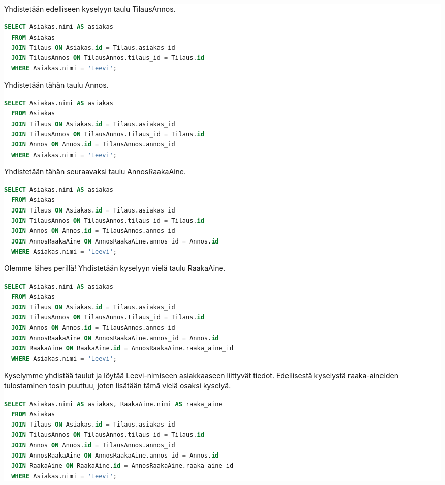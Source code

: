 Yhdistetään edelliseen kyselyyn taulu TilausAnnos.


```sql
SELECT Asiakas.nimi AS asiakas
  FROM Asiakas
  JOIN Tilaus ON Asiakas.id = Tilaus.asiakas_id
  JOIN TilausAnnos ON TilausAnnos.tilaus_id = Tilaus.id
  WHERE Asiakas.nimi = 'Leevi';
```

Yhdistetään tähän taulu Annos.

```sql
SELECT Asiakas.nimi AS asiakas
  FROM Asiakas
  JOIN Tilaus ON Asiakas.id = Tilaus.asiakas_id
  JOIN TilausAnnos ON TilausAnnos.tilaus_id = Tilaus.id
  JOIN Annos ON Annos.id = TilausAnnos.annos_id
  WHERE Asiakas.nimi = 'Leevi';
```

Yhdistetään tähän seuraavaksi taulu AnnosRaakaAine.

```sql
SELECT Asiakas.nimi AS asiakas
  FROM Asiakas
  JOIN Tilaus ON Asiakas.id = Tilaus.asiakas_id
  JOIN TilausAnnos ON TilausAnnos.tilaus_id = Tilaus.id
  JOIN Annos ON Annos.id = TilausAnnos.annos_id
  JOIN AnnosRaakaAine ON AnnosRaakaAine.annos_id = Annos.id
  WHERE Asiakas.nimi = 'Leevi';
```

Olemme lähes perillä! Yhdistetään kyselyyn vielä taulu RaakaAine.

```sql
SELECT Asiakas.nimi AS asiakas
  FROM Asiakas
  JOIN Tilaus ON Asiakas.id = Tilaus.asiakas_id
  JOIN TilausAnnos ON TilausAnnos.tilaus_id = Tilaus.id
  JOIN Annos ON Annos.id = TilausAnnos.annos_id
  JOIN AnnosRaakaAine ON AnnosRaakaAine.annos_id = Annos.id
  JOIN RaakaAine ON RaakaAine.id = AnnosRaakaAine.raaka_aine_id
  WHERE Asiakas.nimi = 'Leevi';
```

Kyselymme yhdistää taulut ja löytää Leevi-nimiseen asiakkaaseen liittyvät tiedot. Edellisestä kyselystä raaka-aineiden tulostaminen tosin puuttuu, joten lisätään tämä vielä osaksi kyselyä.


```sql
SELECT Asiakas.nimi AS asiakas, RaakaAine.nimi AS raaka_aine
  FROM Asiakas
  JOIN Tilaus ON Asiakas.id = Tilaus.asiakas_id
  JOIN TilausAnnos ON TilausAnnos.tilaus_id = Tilaus.id
  JOIN Annos ON Annos.id = TilausAnnos.annos_id
  JOIN AnnosRaakaAine ON AnnosRaakaAine.annos_id = Annos.id
  JOIN RaakaAine ON RaakaAine.id = AnnosRaakaAine.raaka_aine_id
  WHERE Asiakas.nimi = 'Leevi';
```
